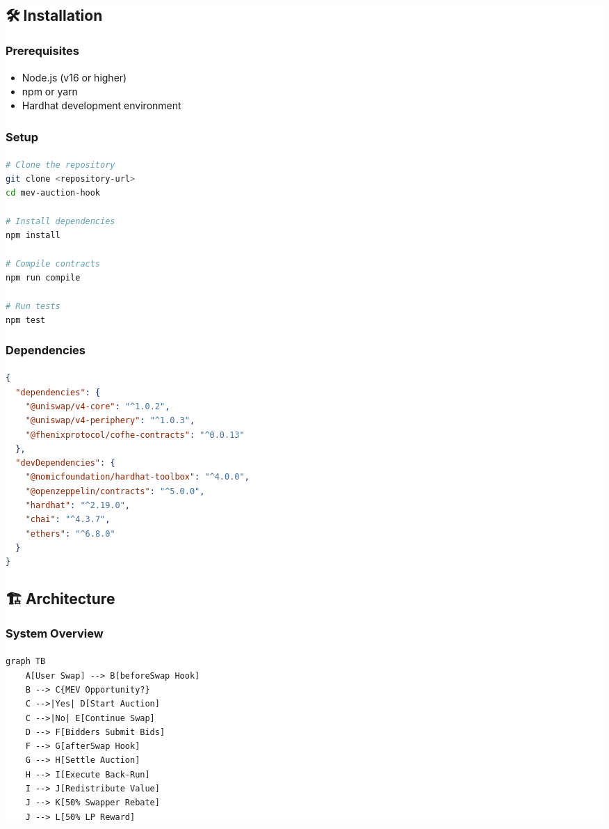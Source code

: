 ## 🛠 Installation

### Prerequisites

- Node.js (v16 or higher)
- npm or yarn
- Hardhat development environment

### Setup

```bash
# Clone the repository
git clone <repository-url>
cd mev-auction-hook

# Install dependencies
npm install

# Compile contracts
npm run compile

# Run tests
npm test
```

### Dependencies

```json
{
  "dependencies": {
    "@uniswap/v4-core": "^1.0.2",
    "@uniswap/v4-periphery": "^1.0.3",
    "@fhenixprotocol/cofhe-contracts": "^0.0.13"
  },
  "devDependencies": {
    "@nomicfoundation/hardhat-toolbox": "^4.0.0",
    "@openzeppelin/contracts": "^5.0.0",
    "hardhat": "^2.19.0",
    "chai": "^4.3.7",
    "ethers": "^6.8.0"
  }
}
```

## 🏗 Architecture

### System Overview

```mermaid
graph TB
    A[User Swap] --> B[beforeSwap Hook]
    B --> C{MEV Opportunity?}
    C -->|Yes| D[Start Auction]
    C -->|No| E[Continue Swap]
    D --> F[Bidders Submit Bids]
    F --> G[afterSwap Hook]
    G --> H[Settle Auction]
    H --> I[Execute Back-Run]
    I --> J[Redistribute Value]
    J --> K[50% Swapper Rebate]
    J --> L[50% LP Reward]
```
